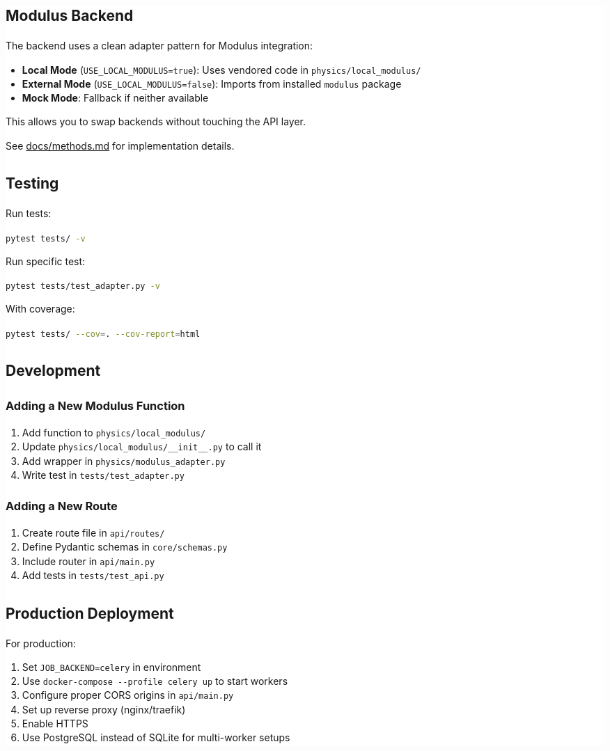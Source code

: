 ## Modulus Backend

The backend uses a clean adapter pattern for Modulus integration:

- **Local Mode** (`USE_LOCAL_MODULUS=true`): Uses vendored code in `physics/local_modulus/`
- **External Mode** (`USE_LOCAL_MODULUS=false`): Imports from installed `modulus` package
- **Mock Mode**: Fallback if neither available

This allows you to swap backends without touching the API layer.

See [docs/methods.md](docs/methods.md) for implementation details.

## Testing

Run tests:
```bash
pytest tests/ -v
```

Run specific test:
```bash
pytest tests/test_adapter.py -v
```

With coverage:
```bash
pytest tests/ --cov=. --cov-report=html
```

## Development

### Adding a New Modulus Function

1. Add function to `physics/local_modulus/`
2. Update `physics/local_modulus/__init__.py` to call it
3. Add wrapper in `physics/modulus_adapter.py`
4. Write test in `tests/test_adapter.py`

### Adding a New Route

1. Create route file in `api/routes/`
2. Define Pydantic schemas in `core/schemas.py`
3. Include router in `api/main.py`
4. Add tests in `tests/test_api.py`

## Production Deployment

For production:

1. Set `JOB_BACKEND=celery` in environment
2. Use `docker-compose --profile celery up` to start workers
3. Configure proper CORS origins in `api/main.py`
4. Set up reverse proxy (nginx/traefik)
5. Enable HTTPS
6. Use PostgreSQL instead of SQLite for multi-worker setups
